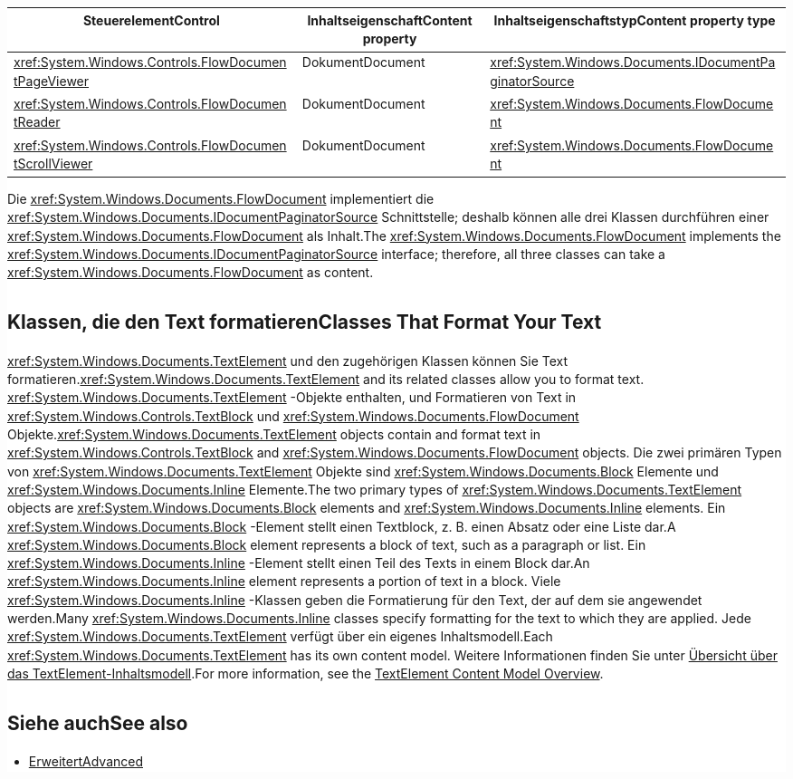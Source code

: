 |<span data-ttu-id="d5b52-194">Steuerelement</span><span class="sxs-lookup"><span data-stu-id="d5b52-194">Control</span></span>|<span data-ttu-id="d5b52-195">Inhaltseigenschaft</span><span class="sxs-lookup"><span data-stu-id="d5b52-195">Content property</span></span>|<span data-ttu-id="d5b52-196">Inhaltseigenschaftstyp</span><span class="sxs-lookup"><span data-stu-id="d5b52-196">Content property type</span></span>|  
|-------------|----------------------|---------------------------|  
|<xref:System.Windows.Controls.FlowDocumentPageViewer>|<span data-ttu-id="d5b52-197">Dokument</span><span class="sxs-lookup"><span data-stu-id="d5b52-197">Document</span></span>|<xref:System.Windows.Documents.IDocumentPaginatorSource>|  
|<xref:System.Windows.Controls.FlowDocumentReader>|<span data-ttu-id="d5b52-198">Dokument</span><span class="sxs-lookup"><span data-stu-id="d5b52-198">Document</span></span>|<xref:System.Windows.Documents.FlowDocument>|  
|<xref:System.Windows.Controls.FlowDocumentScrollViewer>|<span data-ttu-id="d5b52-199">Dokument</span><span class="sxs-lookup"><span data-stu-id="d5b52-199">Document</span></span>|<xref:System.Windows.Documents.FlowDocument>|  
  
 <span data-ttu-id="d5b52-200">Die <xref:System.Windows.Documents.FlowDocument> implementiert die <xref:System.Windows.Documents.IDocumentPaginatorSource> Schnittstelle; deshalb können alle drei Klassen durchführen einer <xref:System.Windows.Documents.FlowDocument> als Inhalt.</span><span class="sxs-lookup"><span data-stu-id="d5b52-200">The <xref:System.Windows.Documents.FlowDocument> implements the <xref:System.Windows.Documents.IDocumentPaginatorSource> interface; therefore, all three classes can take a <xref:System.Windows.Documents.FlowDocument> as content.</span></span>  
  
<a name="classes_that_format_text"></a>   
## <a name="classes-that-format-your-text"></a><span data-ttu-id="d5b52-201">Klassen, die den Text formatieren</span><span class="sxs-lookup"><span data-stu-id="d5b52-201">Classes That Format Your Text</span></span>  
 <span data-ttu-id="d5b52-202"><xref:System.Windows.Documents.TextElement> und den zugehörigen Klassen können Sie Text formatieren.</span><span class="sxs-lookup"><span data-stu-id="d5b52-202"><xref:System.Windows.Documents.TextElement> and its related classes allow you to format text.</span></span> <span data-ttu-id="d5b52-203"><xref:System.Windows.Documents.TextElement> -Objekte enthalten, und Formatieren von Text in <xref:System.Windows.Controls.TextBlock> und <xref:System.Windows.Documents.FlowDocument> Objekte.</span><span class="sxs-lookup"><span data-stu-id="d5b52-203"><xref:System.Windows.Documents.TextElement> objects contain and format text in <xref:System.Windows.Controls.TextBlock> and <xref:System.Windows.Documents.FlowDocument> objects.</span></span> <span data-ttu-id="d5b52-204">Die zwei primären Typen von <xref:System.Windows.Documents.TextElement> Objekte sind <xref:System.Windows.Documents.Block> Elemente und <xref:System.Windows.Documents.Inline> Elemente.</span><span class="sxs-lookup"><span data-stu-id="d5b52-204">The two primary types of <xref:System.Windows.Documents.TextElement> objects are <xref:System.Windows.Documents.Block> elements and <xref:System.Windows.Documents.Inline> elements.</span></span> <span data-ttu-id="d5b52-205">Ein <xref:System.Windows.Documents.Block> -Element stellt einen Textblock, z. B. einen Absatz oder eine Liste dar.</span><span class="sxs-lookup"><span data-stu-id="d5b52-205">A <xref:System.Windows.Documents.Block> element represents a block of text, such as a paragraph or list.</span></span> <span data-ttu-id="d5b52-206">Ein <xref:System.Windows.Documents.Inline> -Element stellt einen Teil des Texts in einem Block dar.</span><span class="sxs-lookup"><span data-stu-id="d5b52-206">An <xref:System.Windows.Documents.Inline> element represents a portion of text in a block.</span></span> <span data-ttu-id="d5b52-207">Viele <xref:System.Windows.Documents.Inline> -Klassen geben die Formatierung für den Text, der auf dem sie angewendet werden.</span><span class="sxs-lookup"><span data-stu-id="d5b52-207">Many <xref:System.Windows.Documents.Inline> classes specify formatting for the text to which they are applied.</span></span> <span data-ttu-id="d5b52-208">Jede <xref:System.Windows.Documents.TextElement> verfügt über ein eigenes Inhaltsmodell.</span><span class="sxs-lookup"><span data-stu-id="d5b52-208">Each <xref:System.Windows.Documents.TextElement> has its own content model.</span></span> <span data-ttu-id="d5b52-209">Weitere Informationen finden Sie unter [Übersicht über das TextElement-Inhaltsmodell](../advanced/textelement-content-model-overview.md).</span><span class="sxs-lookup"><span data-stu-id="d5b52-209">For more information, see the [TextElement Content Model Overview](../advanced/textelement-content-model-overview.md).</span></span>  
  
## <a name="see-also"></a><span data-ttu-id="d5b52-210">Siehe auch</span><span class="sxs-lookup"><span data-stu-id="d5b52-210">See also</span></span>

- [<span data-ttu-id="d5b52-211">Erweitert</span><span class="sxs-lookup"><span data-stu-id="d5b52-211">Advanced</span></span>](../advanced/index.md)
